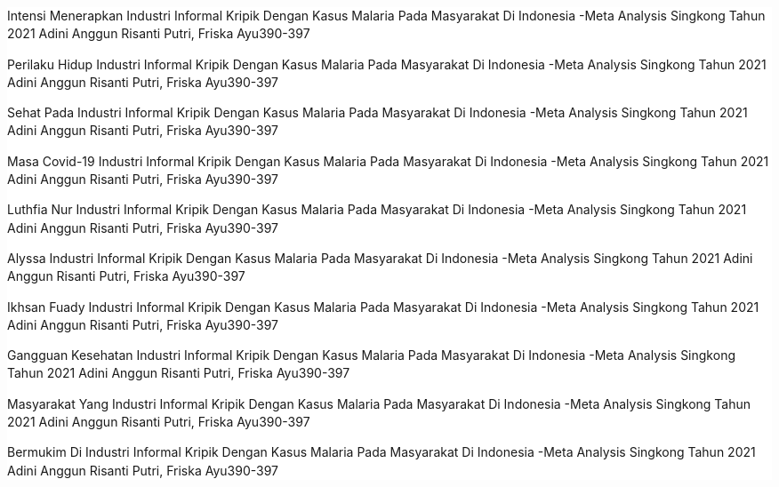 Intensi Menerapkan 
Industri Informal Kripik
Dengan Kasus Malaria Pada Masyarakat Di Indonesia -Meta Analysis
Singkong Tahun
2021 Adini Anggun Risanti Putri, Friska Ayu390-397

Perilaku Hidup 
Industri Informal Kripik
Dengan Kasus Malaria Pada Masyarakat Di Indonesia -Meta Analysis
Singkong Tahun
2021 Adini Anggun Risanti Putri, Friska Ayu390-397

Sehat Pada 
Industri Informal Kripik
Dengan Kasus Malaria Pada Masyarakat Di Indonesia -Meta Analysis
Singkong Tahun
2021 Adini Anggun Risanti Putri, Friska Ayu390-397

Masa Covid-19 
Industri Informal Kripik
Dengan Kasus Malaria Pada Masyarakat Di Indonesia -Meta Analysis
Singkong Tahun
2021 Adini Anggun Risanti Putri, Friska Ayu390-397

Luthfia Nur 
Industri Informal Kripik
Dengan Kasus Malaria Pada Masyarakat Di Indonesia -Meta Analysis
Singkong Tahun
2021 Adini Anggun Risanti Putri, Friska Ayu390-397

Alyssa 
Industri Informal Kripik
Dengan Kasus Malaria Pada Masyarakat Di Indonesia -Meta Analysis
Singkong Tahun
2021 Adini Anggun Risanti Putri, Friska Ayu390-397

Ikhsan Fuady 
Industri Informal Kripik
Dengan Kasus Malaria Pada Masyarakat Di Indonesia -Meta Analysis
Singkong Tahun
2021 Adini Anggun Risanti Putri, Friska Ayu390-397

Gangguan Kesehatan 
Industri Informal Kripik
Dengan Kasus Malaria Pada Masyarakat Di Indonesia -Meta Analysis
Singkong Tahun
2021 Adini Anggun Risanti Putri, Friska Ayu390-397

Masyarakat Yang 
Industri Informal Kripik
Dengan Kasus Malaria Pada Masyarakat Di Indonesia -Meta Analysis
Singkong Tahun
2021 Adini Anggun Risanti Putri, Friska Ayu390-397

Bermukim Di 
Industri Informal Kripik
Dengan Kasus Malaria Pada Masyarakat Di Indonesia -Meta Analysis
Singkong Tahun
2021 Adini Anggun Risanti Putri, Friska Ayu390-397
